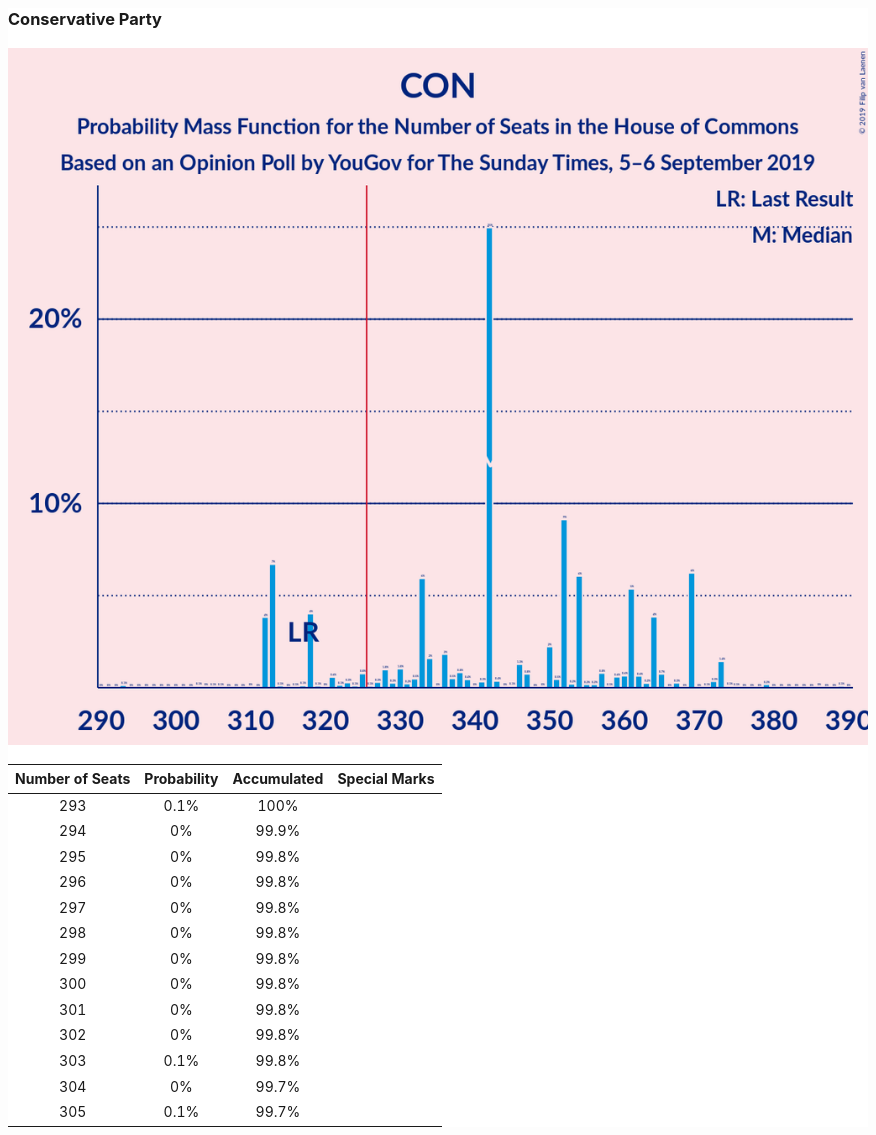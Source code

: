 ### Conservative Party

![Graph with seats probability mass function not yet produced](2019-09-06-YouGov-coalitions-seats-pmf-con.png "Seats Probability Mass Function")

| Number of Seats | Probability | Accumulated | Special Marks |
|:---------------:|:-----------:|:-----------:|:-------------:|
| 293 | 0.1% | 100% |  |
| 294 | 0% | 99.9% |  |
| 295 | 0% | 99.8% |  |
| 296 | 0% | 99.8% |  |
| 297 | 0% | 99.8% |  |
| 298 | 0% | 99.8% |  |
| 299 | 0% | 99.8% |  |
| 300 | 0% | 99.8% |  |
| 301 | 0% | 99.8% |  |
| 302 | 0% | 99.8% |  |
| 303 | 0.1% | 99.8% |  |
| 304 | 0% | 99.7% |  |
| 305 | 0.1% | 99.7% |  |